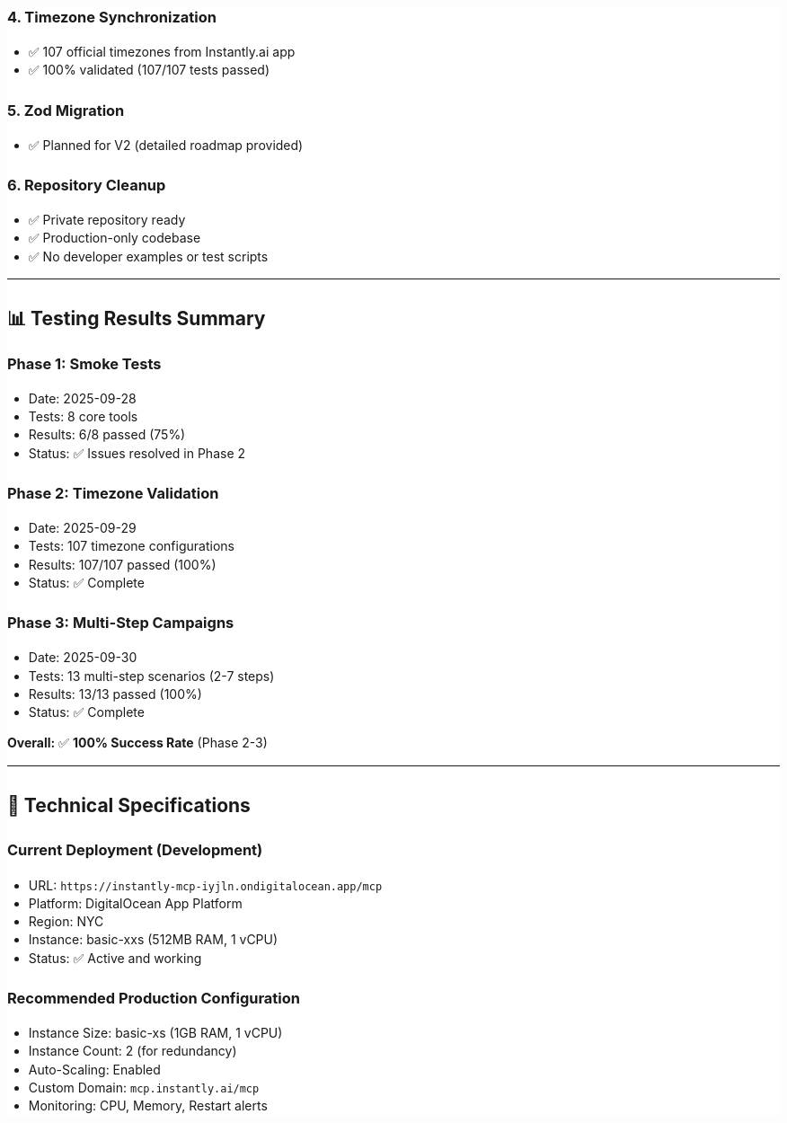 ### **4. Timezone Synchronization**
- ✅ 107 official timezones from Instantly.ai app
- ✅ 100% validated (107/107 tests passed)

### **5. Zod Migration**
- ✅ Planned for V2 (detailed roadmap provided)

### **6. Repository Cleanup**
- ✅ Private repository ready
- ✅ Production-only codebase
- ✅ No developer examples or test scripts

---

## 📊 **Testing Results Summary**

### **Phase 1: Smoke Tests**
- Date: 2025-09-28
- Tests: 8 core tools
- Results: 6/8 passed (75%)
- Status: ✅ Issues resolved in Phase 2

### **Phase 2: Timezone Validation**
- Date: 2025-09-29
- Tests: 107 timezone configurations
- Results: 107/107 passed (100%)
- Status: ✅ Complete

### **Phase 3: Multi-Step Campaigns**
- Date: 2025-09-30
- Tests: 13 multi-step scenarios (2-7 steps)
- Results: 13/13 passed (100%)
- Status: ✅ Complete

**Overall:** ✅ **100% Success Rate** (Phase 2-3)

---

## 🔧 **Technical Specifications**

### **Current Deployment (Development)**
- URL: `https://instantly-mcp-iyjln.ondigitalocean.app/mcp`
- Platform: DigitalOcean App Platform
- Region: NYC
- Instance: basic-xxs (512MB RAM, 1 vCPU)
- Status: ✅ Active and working

### **Recommended Production Configuration**
- Instance Size: basic-xs (1GB RAM, 1 vCPU)
- Instance Count: 2 (for redundancy)
- Auto-Scaling: Enabled
- Custom Domain: `mcp.instantly.ai/mcp`
- Monitoring: CPU, Memory, Restart alerts
